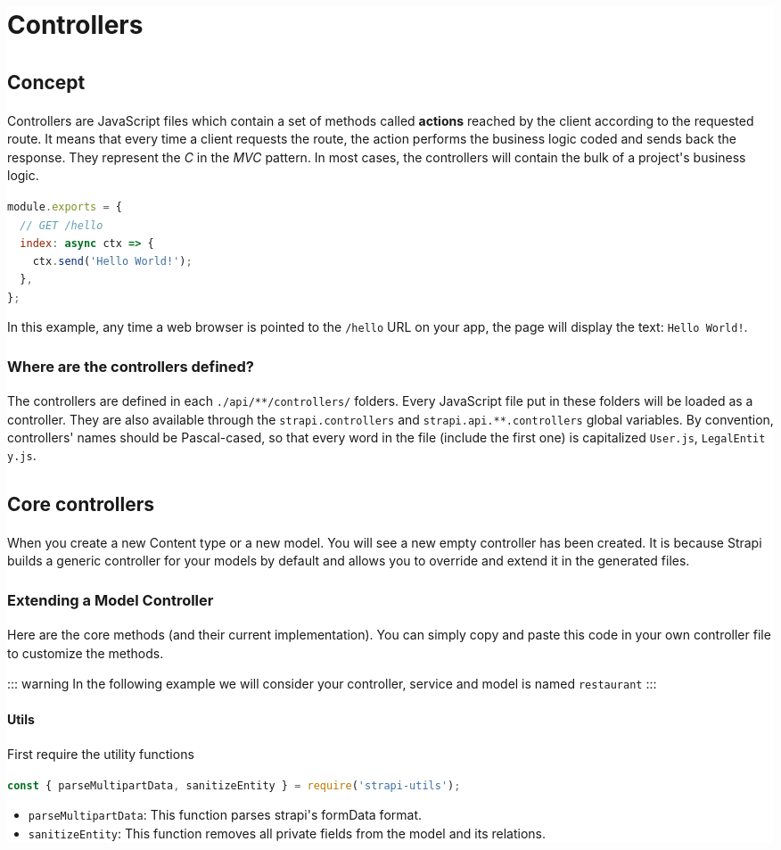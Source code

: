 # Controllers

## Concept

Controllers are JavaScript files which contain a set of methods called **actions** reached by the client according to the requested route. It means that every time a client requests the route, the action performs the business logic coded and sends back the response. They represent the _C_ in the _MVC_ pattern. In most cases, the controllers will contain the bulk of a project's business logic.

```js
module.exports = {
  // GET /hello
  index: async ctx => {
    ctx.send('Hello World!');
  },
};
```

In this example, any time a web browser is pointed to the `/hello` URL on your app, the page will display the text: `Hello World!`.

### Where are the controllers defined?

The controllers are defined in each `./api/**/controllers/` folders. Every JavaScript file put in these folders will be loaded as a controller. They are also available through the `strapi.controllers` and `strapi.api.**.controllers` global variables. By convention, controllers' names should be Pascal-cased, so that every word in the file (include the first one) is capitalized `User.js`, `LegalEntity.js`.

## Core controllers

When you create a new Content type or a new model. You will see a new empty controller has been created. It is because Strapi builds a generic controller for your models by default and allows you to override and extend it in the generated files.

### Extending a Model Controller

Here are the core methods (and their current implementation).
You can simply copy and paste this code in your own controller file to customize the methods.

::: warning
In the following example we will consider your controller, service and model is named `restaurant`
:::

#### Utils

First require the utility functions

```js
const { parseMultipartData, sanitizeEntity } = require('strapi-utils');
```

- `parseMultipartData`: This function parses strapi's formData format.
- `sanitizeEntity`: This function removes all private fields from the model and its relations.
